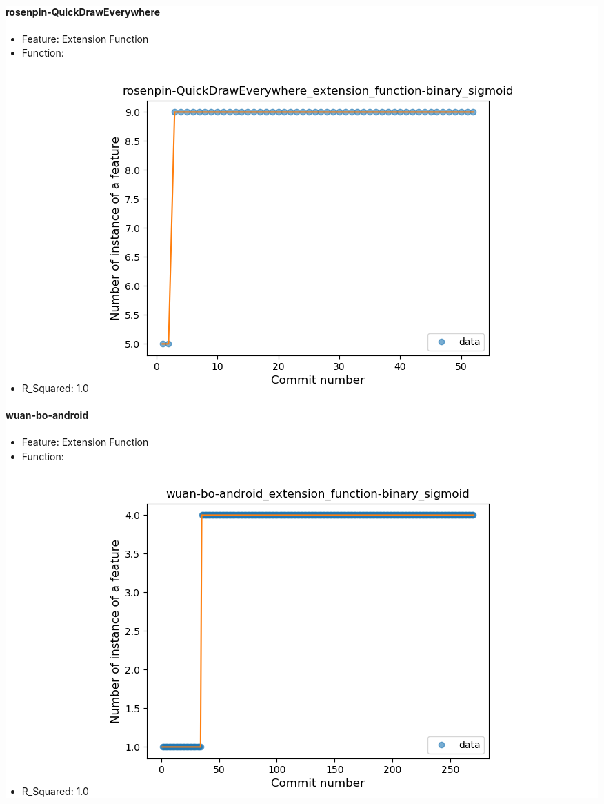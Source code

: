 #### rosenpin-QuickDrawEverywhere
* Feature: Extension Function
* Function: ![equation](http://latex.codecogs.com/svg.latex?%5Cfrac%7B4.0%7D%7B1%20&plus;%20%5Cepsilon%5E%28-45.900282%28x%20-2.495116%29%29%7D%20&plus;%205.0)
* R_Squared: 1.0
 ![rosenpin-QuickDrawEverywhere](../plots/rosenpin-QuickDrawEverywhere_extension_function_T9.png)

#### wuan-bo-android
* Feature: Extension Function
* Function: ![equation](http://latex.codecogs.com/svg.latex?%5Cfrac%7B3.0%7D%7B1%20&plus;%20%5Cepsilon%5E%28-46.582657%28x%20-34.499873%29%29%7D%20&plus;%201.0)
* R_Squared: 1.0
 ![wuan-bo-android](../plots/wuan-bo-android_extension_function_T9.png)
